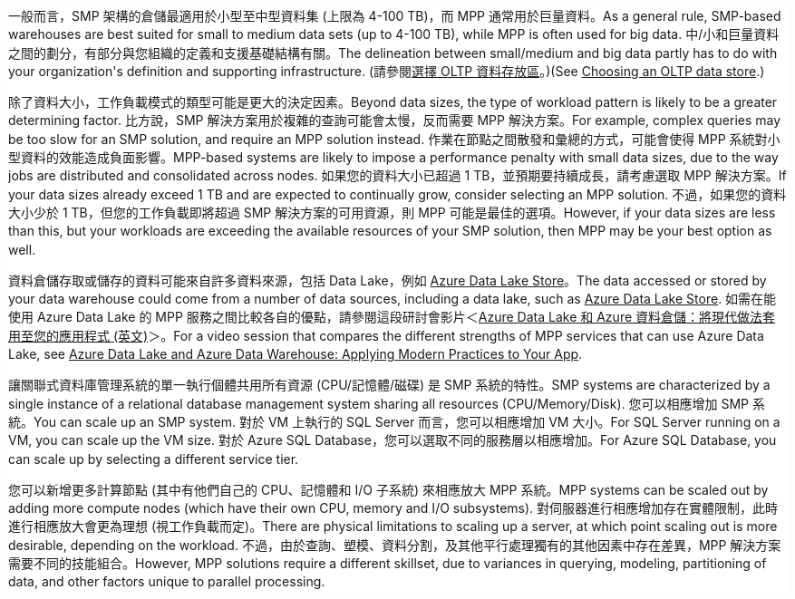 <span data-ttu-id="e5e7c-159">一般而言，SMP 架構的倉儲最適用於小型至中型資料集 (上限為 4-100 TB)，而 MPP 通常用於巨量資料。</span><span class="sxs-lookup"><span data-stu-id="e5e7c-159">As a general rule, SMP-based warehouses are best suited for small to medium data sets (up to 4-100 TB), while MPP is often used for big data.</span></span> <span data-ttu-id="e5e7c-160">中/小和巨量資料之間的劃分，有部分與您組織的定義和支援基礎結構有關。</span><span class="sxs-lookup"><span data-stu-id="e5e7c-160">The delineation between small/medium and big data partly has to do with your organization's definition and supporting infrastructure.</span></span> <span data-ttu-id="e5e7c-161">(請參閱[選擇 OLTP 資料存放區](online-transaction-processing.md#scalability-capabilities)。)</span><span class="sxs-lookup"><span data-stu-id="e5e7c-161">(See [Choosing an OLTP data store](online-transaction-processing.md#scalability-capabilities).)</span></span> 

<span data-ttu-id="e5e7c-162">除了資料大小，工作負載模式的類型可能是更大的決定因素。</span><span class="sxs-lookup"><span data-stu-id="e5e7c-162">Beyond data sizes, the type of workload pattern is likely to be a greater determining factor.</span></span> <span data-ttu-id="e5e7c-163">比方說，SMP 解決方案用於複雜的查詢可能會太慢，反而需要 MPP 解決方案。</span><span class="sxs-lookup"><span data-stu-id="e5e7c-163">For example, complex queries may be too slow for an SMP solution, and require an MPP solution instead.</span></span> <span data-ttu-id="e5e7c-164">作業在節點之間散發和彙總的方式，可能會使得 MPP 系統對小型資料的效能造成負面影響。</span><span class="sxs-lookup"><span data-stu-id="e5e7c-164">MPP-based systems are likely to impose a performance penalty with small data sizes, due to the way jobs are distributed and consolidated across nodes.</span></span> <span data-ttu-id="e5e7c-165">如果您的資料大小已超過 1 TB，並預期要持續成長，請考慮選取 MPP 解決方案。</span><span class="sxs-lookup"><span data-stu-id="e5e7c-165">If your data sizes already exceed 1 TB and are expected to continually grow, consider selecting an MPP solution.</span></span> <span data-ttu-id="e5e7c-166">不過，如果您的資料大小少於 1 TB，但您的工作負載即將超過 SMP 解決方案的可用資源，則 MPP 可能是最佳的選項。</span><span class="sxs-lookup"><span data-stu-id="e5e7c-166">However, if your data sizes are less than this, but your workloads are exceeding the available resources of your SMP solution, then MPP may be your best option as well.</span></span>

<span data-ttu-id="e5e7c-167">資料倉儲存取或儲存的資料可能來自許多資料來源，包括 Data Lake，例如 [Azure Data Lake Store](/azure/data-lake-store/)。</span><span class="sxs-lookup"><span data-stu-id="e5e7c-167">The data accessed or stored by your data warehouse could come from a number of data sources, including a data lake, such as [Azure Data Lake Store](/azure/data-lake-store/).</span></span> <span data-ttu-id="e5e7c-168">如需在能使用 Azure Data Lake 的 MPP 服務之間比較各自的優點，請參閱這段研討會影片＜[Azure Data Lake 和 Azure 資料倉儲：將現代做法套用至您的應用程式 (英文)](https://azure.microsoft.com/resources/videos/build-2016-azure-data-lake-and-azure-data-warehouse-applying-modern-practices-to-your-app/)＞。</span><span class="sxs-lookup"><span data-stu-id="e5e7c-168">For a video session that compares the different strengths of MPP services that can use Azure Data Lake, see [Azure Data Lake and Azure Data Warehouse: Applying Modern Practices to Your App](https://azure.microsoft.com/resources/videos/build-2016-azure-data-lake-and-azure-data-warehouse-applying-modern-practices-to-your-app/).</span></span>

<span data-ttu-id="e5e7c-169">讓關聯式資料庫管理系統的單一執行個體共用所有資源 (CPU/記憶體/磁碟) 是 SMP 系統的特性。</span><span class="sxs-lookup"><span data-stu-id="e5e7c-169">SMP systems are characterized by a single instance of a relational database management system sharing all resources (CPU/Memory/Disk).</span></span> <span data-ttu-id="e5e7c-170">您可以相應增加 SMP 系統。</span><span class="sxs-lookup"><span data-stu-id="e5e7c-170">You can scale up an SMP system.</span></span> <span data-ttu-id="e5e7c-171">對於 VM 上執行的 SQL Server 而言，您可以相應增加 VM 大小。</span><span class="sxs-lookup"><span data-stu-id="e5e7c-171">For SQL Server running on a VM, you can scale up the VM size.</span></span> <span data-ttu-id="e5e7c-172">對於 Azure SQL Database，您可以選取不同的服務層以相應增加。</span><span class="sxs-lookup"><span data-stu-id="e5e7c-172">For Azure SQL Database, you can scale up by selecting a different service tier.</span></span> 

<span data-ttu-id="e5e7c-173">您可以新增更多計算節點 (其中有他們自己的 CPU、記憶體和 I/O 子系統) 來相應放大 MPP 系統。</span><span class="sxs-lookup"><span data-stu-id="e5e7c-173">MPP systems can be scaled out by adding more compute nodes (which have their own CPU, memory and I/O subsystems).</span></span> <span data-ttu-id="e5e7c-174">對伺服器進行相應增加存在實體限制，此時進行相應放大會更為理想 (視工作負載而定)。</span><span class="sxs-lookup"><span data-stu-id="e5e7c-174">There are physical limitations to scaling up a server, at which point scaling out is more desirable, depending on the workload.</span></span> <span data-ttu-id="e5e7c-175">不過，由於查詢、塑模、資料分割，及其他平行處理獨有的其他因素中存在差異，MPP 解決方案需要不同的技能組合。</span><span class="sxs-lookup"><span data-stu-id="e5e7c-175">However, MPP solutions require a different skillset, due to variances in querying, modeling, partitioning of data, and other factors unique to parallel processing.</span></span> 
